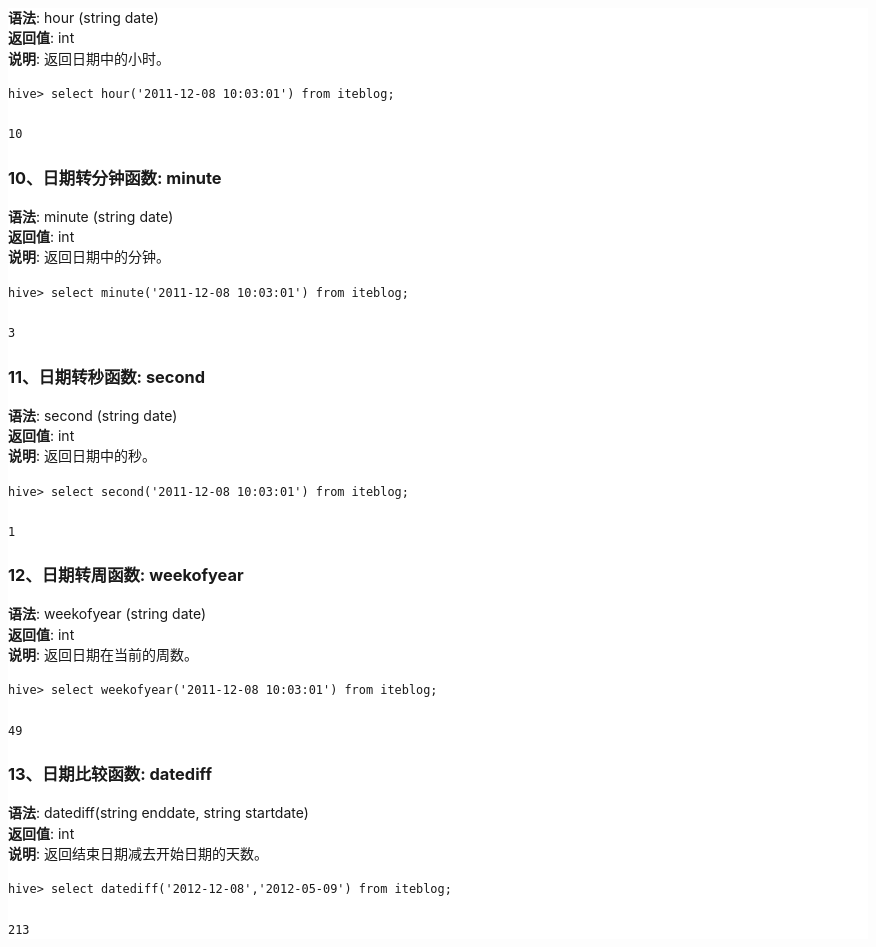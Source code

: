 **语法**: hour (string date)  
**返回值**: int  
**说明**: 返回日期中的小时。

```
hive> select hour('2011-12-08 10:03:01') from iteblog;

10
```

### 10、日期转分钟函数: minute

**语法**: minute (string date)  
**返回值**: int  
**说明**: 返回日期中的分钟。

```
hive> select minute('2011-12-08 10:03:01') from iteblog;

3
```

### 11、日期转秒函数: second

**语法**: second (string date)  
**返回值**: int  
**说明**: 返回日期中的秒。

```
hive> select second('2011-12-08 10:03:01') from iteblog;

1
```

### 12、日期转周函数: weekofyear

**语法**: weekofyear (string date)  
**返回值**: int  
**说明**: 返回日期在当前的周数。

```
hive> select weekofyear('2011-12-08 10:03:01') from iteblog;

49
```

### 13、日期比较函数: datediff

**语法**: datediff(string enddate, string startdate)  
**返回值**: int  
**说明**: 返回结束日期减去开始日期的天数。

```
hive> select datediff('2012-12-08','2012-05-09') from iteblog;

213
```
